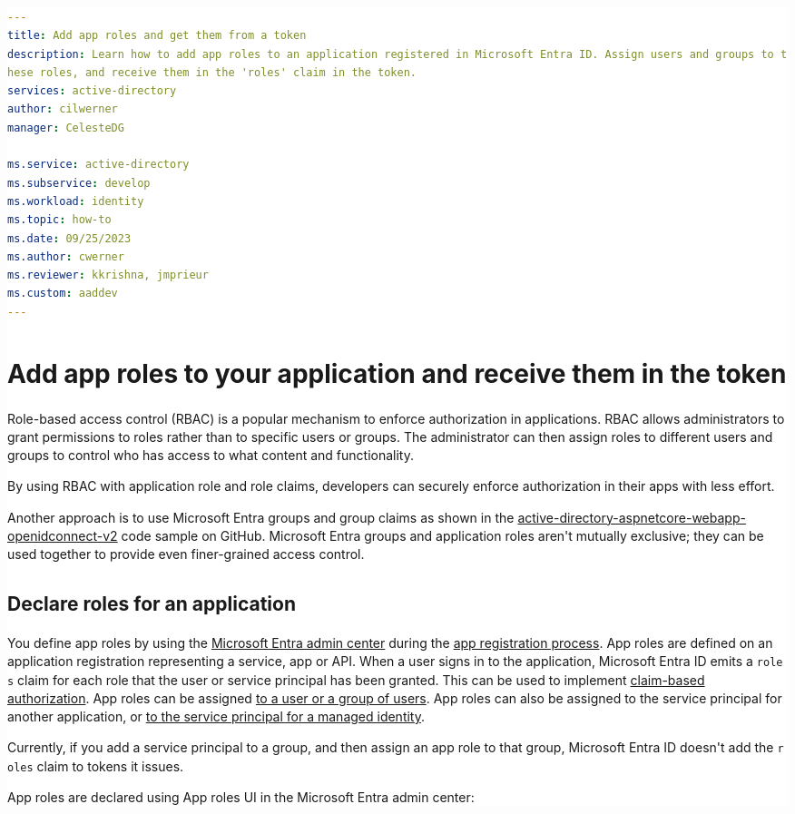 ```yaml
---
title: Add app roles and get them from a token
description: Learn how to add app roles to an application registered in Microsoft Entra ID. Assign users and groups to these roles, and receive them in the 'roles' claim in the token.
services: active-directory
author: cilwerner
manager: CelesteDG

ms.service: active-directory
ms.subservice: develop
ms.workload: identity
ms.topic: how-to
ms.date: 09/25/2023
ms.author: cwerner
ms.reviewer: kkrishna, jmprieur
ms.custom: aaddev
---
```


# Add app roles to your application and receive them in the token

Role-based access control (RBAC) is a popular mechanism to enforce authorization in applications. RBAC allows administrators to grant permissions to roles rather than to specific users or groups. The administrator can then assign roles to different users and groups to control who has access to what content and functionality.

By using RBAC with application role and role claims, developers can securely enforce authorization in their apps with less effort.

Another approach is to use Microsoft Entra groups and group claims as shown in the [active-directory-aspnetcore-webapp-openidconnect-v2](https://aka.ms/groupssample) code sample on GitHub. Microsoft Entra groups and application roles aren't mutually exclusive; they can be used together to provide even finer-grained access control.

## Declare roles for an application

You define app roles by using the [Microsoft Entra admin center](https://entra.microsoft.com) during the [app registration process](quickstart-register-app.md). App roles are defined on an application registration representing a service, app or API. When a user signs in to the application, Microsoft Entra ID emits a `roles` claim for each role that the user or service principal has been granted. This can be used to implement [claim-based authorization](./claims-validation.md). App roles can be assigned [to a user or a group of users](~/identity/enterprise-apps/add-application-portal-assign-users.md). App roles can also be assigned to the service principal for another application, or [to the service principal for a managed identity](~/identity/managed-identities-azure-resources/how-to-assign-app-role-managed-identity-powershell.md).

Currently, if you add a service principal to a group, and then assign an app role to that group, Microsoft Entra ID doesn't add the `roles` claim to tokens it issues.

App roles are declared using App roles UI in the Microsoft Entra admin center:

